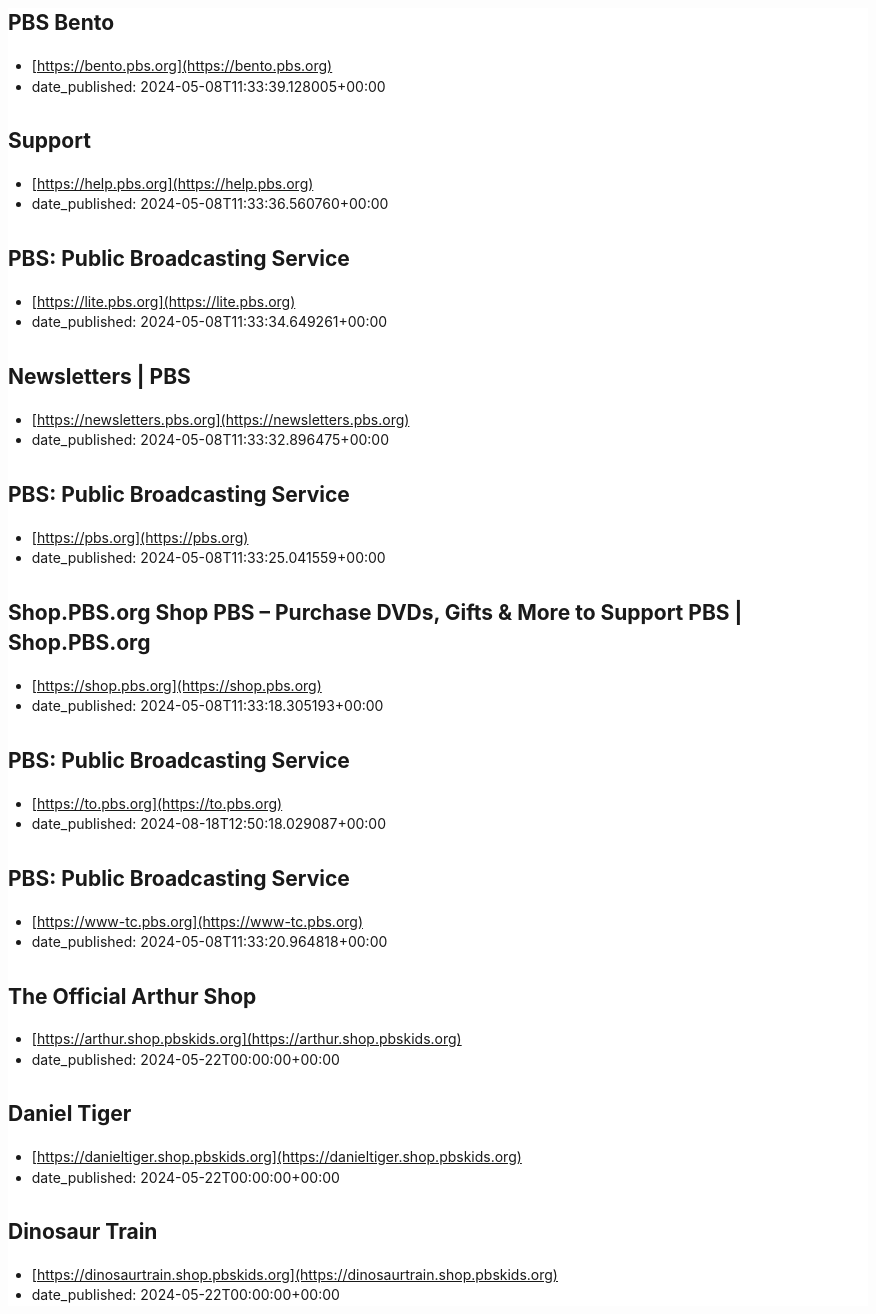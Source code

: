  ## PBS Bento
 - [https://bento.pbs.org](https://bento.pbs.org)
 - date_published: 2024-05-08T11:33:39.128005+00:00

 ## Support
 - [https://help.pbs.org](https://help.pbs.org)
 - date_published: 2024-05-08T11:33:36.560760+00:00

 ## PBS: Public Broadcasting Service
 - [https://lite.pbs.org](https://lite.pbs.org)
 - date_published: 2024-05-08T11:33:34.649261+00:00

 ## Newsletters | PBS
 - [https://newsletters.pbs.org](https://newsletters.pbs.org)
 - date_published: 2024-05-08T11:33:32.896475+00:00

 ## PBS: Public Broadcasting Service
 - [https://pbs.org](https://pbs.org)
 - date_published: 2024-05-08T11:33:25.041559+00:00

 ## Shop.PBS.org Shop PBS – Purchase DVDs, Gifts & More to Support PBS | Shop.PBS.org
 - [https://shop.pbs.org](https://shop.pbs.org)
 - date_published: 2024-05-08T11:33:18.305193+00:00

 ## PBS: Public Broadcasting Service
 - [https://to.pbs.org](https://to.pbs.org)
 - date_published: 2024-08-18T12:50:18.029087+00:00

 ## PBS: Public Broadcasting Service
 - [https://www-tc.pbs.org](https://www-tc.pbs.org)
 - date_published: 2024-05-08T11:33:20.964818+00:00

 ## The Official Arthur Shop
 - [https://arthur.shop.pbskids.org](https://arthur.shop.pbskids.org)
 - date_published: 2024-05-22T00:00:00+00:00

 ## Daniel Tiger
 - [https://danieltiger.shop.pbskids.org](https://danieltiger.shop.pbskids.org)
 - date_published: 2024-05-22T00:00:00+00:00

 ## Dinosaur Train
 - [https://dinosaurtrain.shop.pbskids.org](https://dinosaurtrain.shop.pbskids.org)
 - date_published: 2024-05-22T00:00:00+00:00
